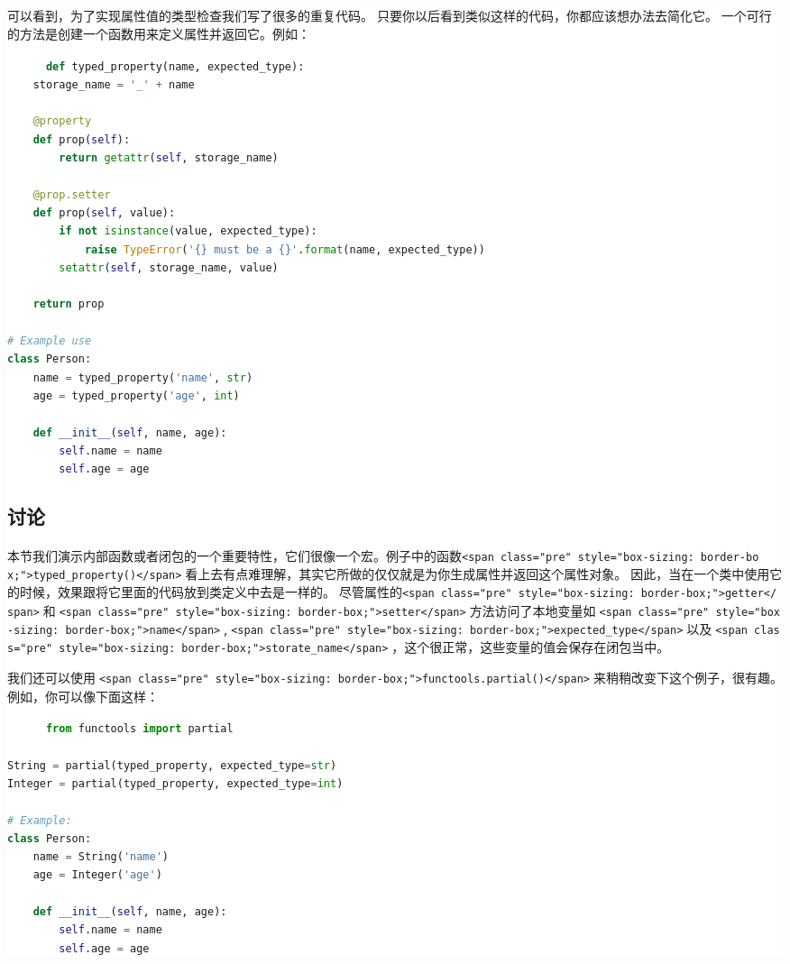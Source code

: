 可以看到，为了实现属性值的类型检查我们写了很多的重复代码。 只要你以后看到类似这样的代码，你都应该想办法去简化它。 一个可行的方法是创建一个函数用来定义属性并返回它。例如：

```py
      def typed_property(name, expected_type):
    storage_name = '_' + name

    @property
    def prop(self):
        return getattr(self, storage_name)

    @prop.setter
    def prop(self, value):
        if not isinstance(value, expected_type):
            raise TypeError('{} must be a {}'.format(name, expected_type))
        setattr(self, storage_name, value)

    return prop

# Example use
class Person:
    name = typed_property('name', str)
    age = typed_property('age', int)

    def __init__(self, name, age):
        self.name = name
        self.age = age

```

## 讨论

本节我们演示内部函数或者闭包的一个重要特性，它们很像一个宏。例子中的函数`<span class="pre" style="box-sizing: border-box;">typed_property()</span>` 看上去有点难理解，其实它所做的仅仅就是为你生成属性并返回这个属性对象。 因此，当在一个类中使用它的时候，效果跟将它里面的代码放到类定义中去是一样的。 尽管属性的`<span class="pre" style="box-sizing: border-box;">getter</span>` 和 `<span class="pre" style="box-sizing: border-box;">setter</span>` 方法访问了本地变量如 `<span class="pre" style="box-sizing: border-box;">name</span>` , `<span class="pre" style="box-sizing: border-box;">expected_type</span>` 以及 `<span class="pre" style="box-sizing: border-box;">storate_name</span>` ，这个很正常，这些变量的值会保存在闭包当中。

我们还可以使用 `<span class="pre" style="box-sizing: border-box;">functools.partial()</span>` 来稍稍改变下这个例子，很有趣。例如，你可以像下面这样：

```py
      from functools import partial

String = partial(typed_property, expected_type=str)
Integer = partial(typed_property, expected_type=int)

# Example:
class Person:
    name = String('name')
    age = Integer('age')

    def __init__(self, name, age):
        self.name = name
        self.age = age

```
